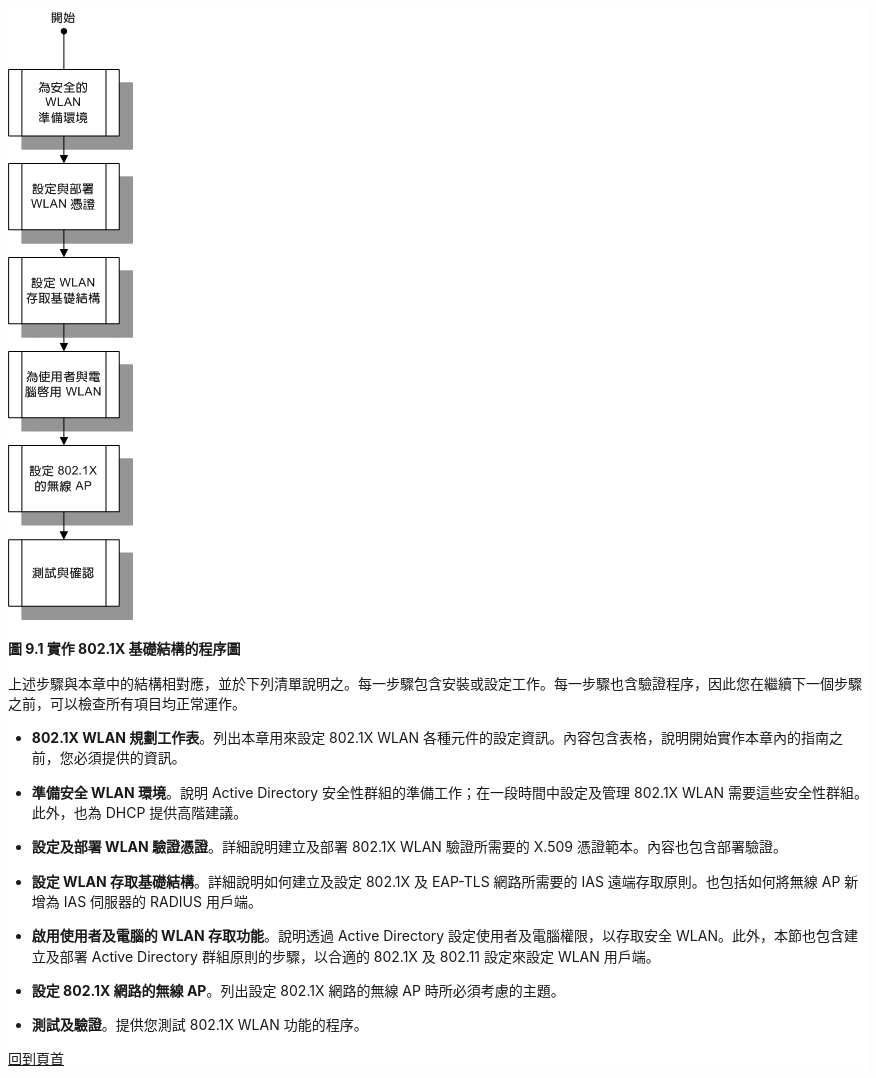 ![](images/Dd548163.09fig9-1(zh-tw,TechNet.10).gif)

**圖 9.1 實作 802.1X 基礎結構的程序圖**

上述步驟與本章中的結構相對應，並於下列清單說明之。每一步驟包含安裝或設定工作。每一步驟也含驗證程序，因此您在繼續下一個步驟之前，可以檢查所有項目均正常運作。

-   **802.1X WLAN 規劃工作表**。列出本章用來設定 802.1X WLAN 各種元件的設定資訊。內容包含表格，說明開始實作本章內的指南之前，您必須提供的資訊。

-   **準備安全 WLAN 環境**。說明 Active Directory 安全性群組的準備工作；在一段時間中設定及管理 802.1X WLAN 需要這些安全性群組。此外，也為 DHCP 提供高階建議。

-   **設定及部署 WLAN 驗證憑證**。詳細說明建立及部署 802.1X WLAN 驗證所需要的 X.509 憑證範本。內容也包含部署驗證。

-   **設定 WLAN 存取基礎結構**。詳細說明如何建立及設定 802.1X 及 EAP-TLS 網路所需要的 IAS 遠端存取原則。也包括如何將無線 AP 新增為 IAS 伺服器的 RADIUS 用戶端。

-   **啟用使用者及電腦的 WLAN 存取功能**。說明透過 Active Directory 設定使用者及電腦權限，以存取安全 WLAN。此外，本節也包含建立及部署 Active Directory 群組原則的步驟，以合適的 802.1X 及 802.11 設定來設定 WLAN 用戶端。

-   **設定 802.1X 網路的無線 AP**。列出設定 802.1X 網路的無線 AP 時所必須考慮的主題。

-   **測試及驗證**。提供您測試 802.1X WLAN 功能的程序。

[](#mainsection)[回到頁首](#mainsection)
